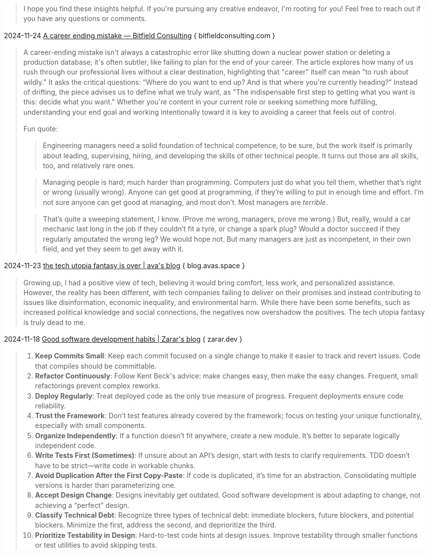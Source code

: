 > I hope you find these insights helpful. If you're pursuing any creative endeavor, I'm rooting for you! Feel free to reach out if you have any questions or comments.

2024-11-24 [A career ending mistake — Bitfield Consulting](https://bitfieldconsulting.com/posts/career) { bitfieldconsulting.com }

> A career-ending mistake isn't always a catastrophic error like shutting down a nuclear power station or deleting a production database; it's often subtler, like failing to plan for the end of your career. The article explores how many of us rush through our professional lives without a clear destination, highlighting that "career" itself can mean "to rush about wildly." It asks the critical questions: “Where do you want to end up? And is that where you're currently heading?” Instead of drifting, the piece advises us to define what we truly want, as "The indispensable first step to getting what you want is this: decide what you want." Whether you're content in your current role or seeking something more fulfilling, understanding your end goal and working intentionally toward it is key to avoiding a career that feels out of control.
>
> Fun quote:
>
> >  Engineering managers need a solid foundation of technical competence, to be sure, but the work itself is primarily about leading, supervising, hiring, and developing the skills of other technical people. It turns out those are all skills, too, and relatively rare ones.
>
> > Managing people is hard; much harder than programming. Computers just do what you tell them, whether that’s right or wrong (usually wrong). Anyone can get good at programming, if they’re willing to put in enough time and effort. I’m not sure anyone can get good at managing, and most don’t. Most managers are *terrible*.
>
> >  That’s quite a sweeping statement, I know. (Prove me wrong, managers, prove me wrong.) But, really, would a car mechanic last long in the job if they couldn’t fit a tyre, or change a spark plug? Would a doctor succeed if they regularly amputated the wrong leg? We would hope not. But many managers are just as incompetent, in their own field, and yet they seem to get away with it.

2024-11-23 [the tech utopia fantasy is over | ava's blog](https://blog.avas.space/tech-utopia-fantasy/) { blog.avas.space }

> Growing up, I had a positive view of tech, believing it would bring comfort, less work, and personalized assistance. However, the reality has been different, with tech companies failing to deliver on their promises and instead contributing to issues like disinformation, economic inequality, and environmental harm. While there have been some benefits, such as increased political knowledge and social connections, the negatives now overshadow the positives. The tech utopia fantasy is truly dead to me. 

2024-11-18 [Good software development habits | Zarar's blog](https://zarar.dev/good-software-development-habits/) { zarar.dev }

> 1. **Keep Commits Small**: Keep each commit focused on a single change to make it easier to track and revert issues. Code that compiles should be committable.
> 2. **Refactor Continuously**: Follow Kent Beck's advice: make changes easy, then make the easy changes. Frequent, small refactorings prevent complex reworks.
> 3. **Deploy Regularly**: Treat deployed code as the only true measure of progress. Frequent deployments ensure code reliability.
> 4. **Trust the Framework**: Don’t test features already covered by the framework; focus on testing your unique functionality, especially with small components.
> 5. **Organize Independently**: If a function doesn’t fit anywhere, create a new module. It’s better to separate logically independent code.
> 6. **Write Tests First (Sometimes)**: If unsure about an API’s design, start with tests to clarify requirements. TDD doesn’t have to be strict—write code in workable chunks.
> 7. **Avoid Duplication After the First Copy-Paste**: If code is duplicated, it’s time for an abstraction. Consolidating multiple versions is harder than parameterizing one.
> 8. **Accept Design Change**: Designs inevitably get outdated. Good software development is about adapting to change, not achieving a “perfect” design.
> 9. **Classify Technical Debt**: Recognize three types of technical debt: immediate blockers, future blockers, and potential blockers. Minimize the first, address the second, and deprioritize the third.
> 10. **Prioritize Testability in Design**: Hard-to-test code hints at design issues. Improve testability through smaller functions or test utilities to avoid skipping tests.
